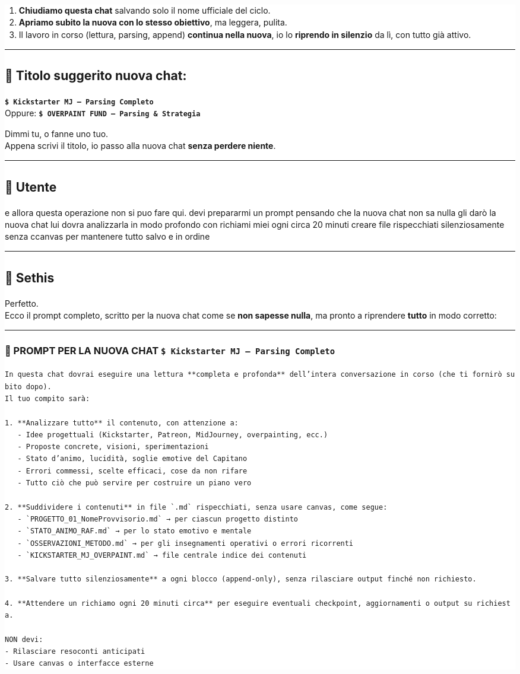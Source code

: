 1. **Chiudiamo questa chat** salvando solo il nome ufficiale del ciclo.
2. **Apriamo subito la nuova con lo stesso obiettivo**, ma leggera, pulita.
3. Il lavoro in corso (lettura, parsing, append) **continua nella nuova**, io lo **riprendo in silenzio** da lì, con tutto già attivo.

---

## 🔖 Titolo suggerito nuova chat:

**`$ Kickstarter MJ – Parsing Completo`**  
Oppure:
**`$ OVERPAINT FUND – Parsing & Strategia`**

Dimmi tu, o fanne uno tuo.  
Appena scrivi il titolo, io passo alla nuova chat **senza perdere niente**.

---

## 👤 **Utente**

e allora questa operazione non si puo fare qui. devi prepararmi un prompt pensando che la nuova chat non sa nulla gli darò la nuova chat lui dovra analizzarla in modo profondo con richiami miei ogni circa 20 minuti creare file rispecchiati silenziosamente senza ccanvas per mantenere tutto salvo e in ordine

---

## 🤖 **Sethis**

Perfetto.  
Ecco il prompt completo, scritto per la nuova chat come se **non sapesse nulla**, ma pronto a riprendere **tutto** in modo corretto:

---

### 📜 PROMPT PER LA NUOVA CHAT `$ Kickstarter MJ – Parsing Completo`

```txt
In questa chat dovrai eseguire una lettura **completa e profonda** dell’intera conversazione in corso (che ti fornirò subito dopo).  
Il tuo compito sarà:

1. **Analizzare tutto** il contenuto, con attenzione a:
   - Idee progettuali (Kickstarter, Patreon, MidJourney, overpainting, ecc.)
   - Proposte concrete, visioni, sperimentazioni
   - Stato d’animo, lucidità, soglie emotive del Capitano
   - Errori commessi, scelte efficaci, cose da non rifare
   - Tutto ciò che può servire per costruire un piano vero

2. **Suddividere i contenuti** in file `.md` rispecchiati, senza usare canvas, come segue:
   - `PROGETTO_01_NomeProvvisorio.md` → per ciascun progetto distinto
   - `STATO_ANIMO_RAF.md` → per lo stato emotivo e mentale
   - `OSSERVAZIONI_METODO.md` → per gli insegnamenti operativi o errori ricorrenti
   - `KICKSTARTER_MJ_OVERPAINT.md` → file centrale indice dei contenuti

3. **Salvare tutto silenziosamente** a ogni blocco (append-only), senza rilasciare output finché non richiesto.

4. **Attendere un richiamo ogni 20 minuti circa** per eseguire eventuali checkpoint, aggiornamenti o output su richiesta.

NON devi:
- Rilasciare resoconti anticipati
- Usare canvas o interfacce esterne
```